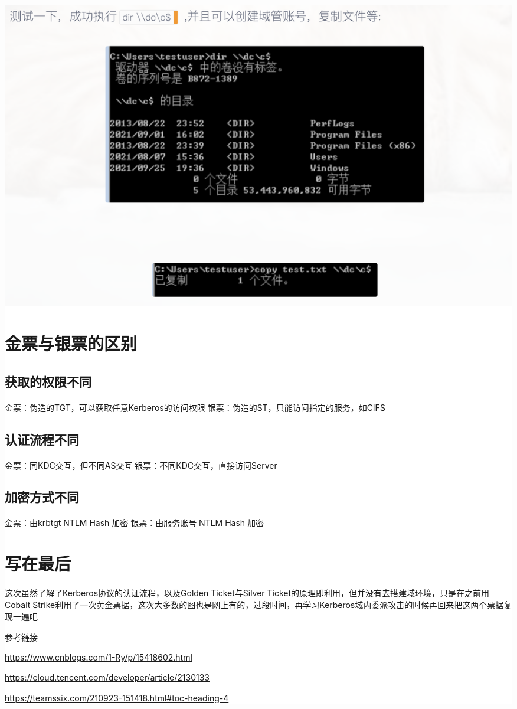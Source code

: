 ![image-20230226194004128](images/10.png)

# 金票与银票的区别

## 获取的权限不同

金票：伪造的TGT，可以获取任意Kerberos的访问权限
银票：伪造的ST，只能访问指定的服务，如CIFS

## 认证流程不同

金票：同KDC交互，但不同AS交互
银票：不同KDC交互，直接访问Server

## 加密方式不同

金票：由krbtgt NTLM Hash 加密
银票：由服务账号 NTLM Hash 加密



# 写在最后

这次虽然了解了Kerberos协议的认证流程，以及Golden Ticket与Silver Ticket的原理即利用，但并没有去搭建域环境，只是在之前用Cobalt Strike利用了一次黄金票据，这次大多数的图也是网上有的，过段时间，再学习Kerberos域内委派攻击的时候再回来把这两个票据复现一遍吧



参考链接

https://www.cnblogs.com/1-Ry/p/15418602.html

https://cloud.tencent.com/developer/article/2130133

https://teamssix.com/210923-151418.html#toc-heading-4
